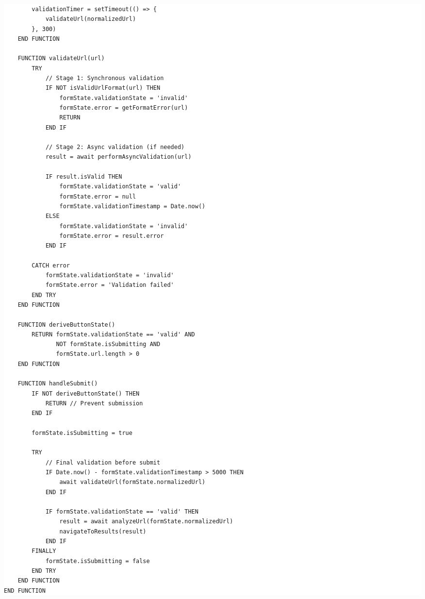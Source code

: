 ```
        validationTimer = setTimeout(() => {
            validateUrl(normalizedUrl)
        }, 300)
    END FUNCTION
    
    FUNCTION validateUrl(url)
        TRY
            // Stage 1: Synchronous validation
            IF NOT isValidUrlFormat(url) THEN
                formState.validationState = 'invalid'
                formState.error = getFormatError(url)
                RETURN
            END IF
            
            // Stage 2: Async validation (if needed)
            result = await performAsyncValidation(url)
            
            IF result.isValid THEN
                formState.validationState = 'valid'
                formState.error = null
                formState.validationTimestamp = Date.now()
            ELSE
                formState.validationState = 'invalid'
                formState.error = result.error
            END IF
            
        CATCH error
            formState.validationState = 'invalid'
            formState.error = 'Validation failed'
        END TRY
    END FUNCTION
    
    FUNCTION deriveButtonState()
        RETURN formState.validationState == 'valid' AND
               NOT formState.isSubmitting AND
               formState.url.length > 0
    END FUNCTION
    
    FUNCTION handleSubmit()
        IF NOT deriveButtonState() THEN
            RETURN // Prevent submission
        END IF
        
        formState.isSubmitting = true
        
        TRY
            // Final validation before submit
            IF Date.now() - formState.validationTimestamp > 5000 THEN
                await validateUrl(formState.normalizedUrl)
            END IF
            
            IF formState.validationState == 'valid' THEN
                result = await analyzeUrl(formState.normalizedUrl)
                navigateToResults(result)
            END IF
        FINALLY
            formState.isSubmitting = false
        END TRY
    END FUNCTION
END FUNCTION
```
